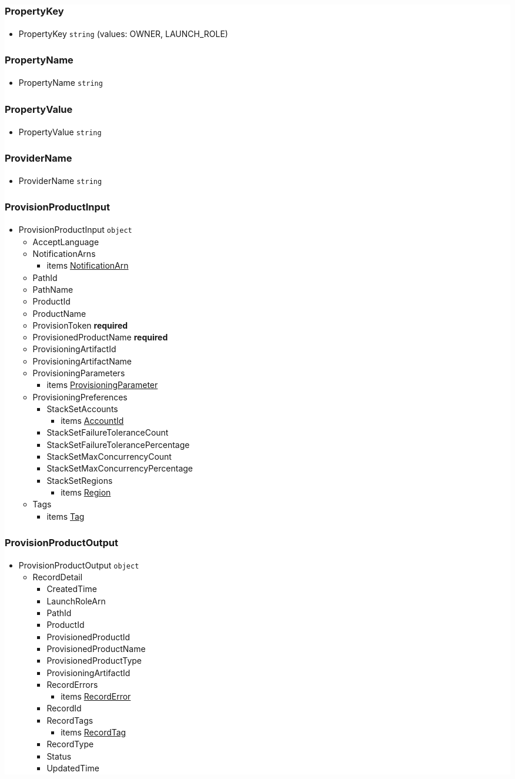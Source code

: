### PropertyKey
* PropertyKey `string` (values: OWNER, LAUNCH_ROLE)

### PropertyName
* PropertyName `string`

### PropertyValue
* PropertyValue `string`

### ProviderName
* ProviderName `string`

### ProvisionProductInput
* ProvisionProductInput `object`
  * AcceptLanguage
  * NotificationArns
    * items [NotificationArn](#notificationarn)
  * PathId
  * PathName
  * ProductId
  * ProductName
  * ProvisionToken **required**
  * ProvisionedProductName **required**
  * ProvisioningArtifactId
  * ProvisioningArtifactName
  * ProvisioningParameters
    * items [ProvisioningParameter](#provisioningparameter)
  * ProvisioningPreferences
    * StackSetAccounts
      * items [AccountId](#accountid)
    * StackSetFailureToleranceCount
    * StackSetFailureTolerancePercentage
    * StackSetMaxConcurrencyCount
    * StackSetMaxConcurrencyPercentage
    * StackSetRegions
      * items [Region](#region)
  * Tags
    * items [Tag](#tag)

### ProvisionProductOutput
* ProvisionProductOutput `object`
  * RecordDetail
    * CreatedTime
    * LaunchRoleArn
    * PathId
    * ProductId
    * ProvisionedProductId
    * ProvisionedProductName
    * ProvisionedProductType
    * ProvisioningArtifactId
    * RecordErrors
      * items [RecordError](#recorderror)
    * RecordId
    * RecordTags
      * items [RecordTag](#recordtag)
    * RecordType
    * Status
    * UpdatedTime
